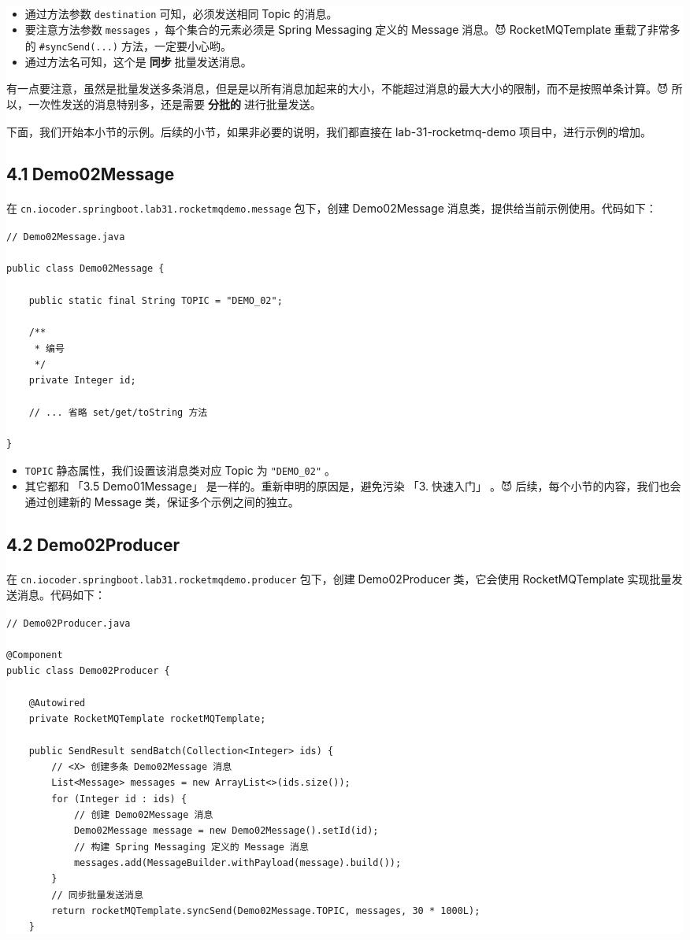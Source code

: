   * 通过方法参数 `destination` 可知，必须发送相同 Topic 的消息。
  * 要注意方法参数 `messages` ，每个集合的元素必须是 Spring Messaging 定义的 Message 消息。😈 RocketMQTemplate 重载了非常多的 `#syncSend(...)` 方法，一定要小心哟。
  * 通过方法名可知，这个是 **同步** 批量发送消息。

有一点要注意，虽然是批量发送多条消息，但是是以所有消息加起来的大小，不能超过消息的最大大小的限制，而不是按照单条计算。😈
所以，一次性发送的消息特别多，还是需要 **分批的** 进行批量发送。

下面，我们开始本小节的示例。后续的小节，如果非必要的说明，我们都直接在 lab-31-rocketmq-demo 项目中，进行示例的增加。

## 4.1 Demo02Message

在 `cn.iocoder.springboot.lab31.rocketmqdemo.message` 包下，创建 Demo02Message
消息类，提供给当前示例使用。代码如下：

    
    
    // Demo02Message.java
    
    public class Demo02Message {
    
        public static final String TOPIC = "DEMO_02";
    
        /**
         * 编号
         */
        private Integer id;
    
        // ... 省略 set/get/toString 方法
    
    }

  * `TOPIC` 静态属性，我们设置该消息类对应 Topic 为 `"DEMO_02"` 。
  * 其它都和 「3.5 Demo01Message」 是一样的。重新申明的原因是，避免污染 「3. 快速入门」 。😈 后续，每个小节的内容，我们也会通过创建新的 Message 类，保证多个示例之间的独立。

## 4.2 Demo02Producer

在 `cn.iocoder.springboot.lab31.rocketmqdemo.producer` 包下，创建 Demo02Producer
类，它会使用 RocketMQTemplate 实现批量发送消息。代码如下：

    
    
    // Demo02Producer.java
    
    @Component
    public class Demo02Producer {
    
        @Autowired
        private RocketMQTemplate rocketMQTemplate;
    
        public SendResult sendBatch(Collection<Integer> ids) {
            // <X> 创建多条 Demo02Message 消息
            List<Message> messages = new ArrayList<>(ids.size());
            for (Integer id : ids) {
                // 创建 Demo02Message 消息
                Demo02Message message = new Demo02Message().setId(id);
                // 构建 Spring Messaging 定义的 Message 消息
                messages.add(MessageBuilder.withPayload(message).build());
            }
            // 同步批量发送消息
            return rocketMQTemplate.syncSend(Demo02Message.TOPIC, messages, 30 * 1000L);
        }
    